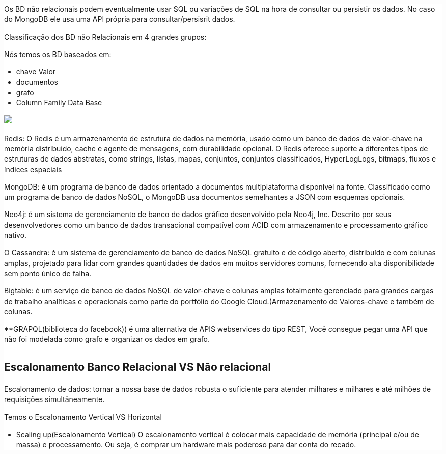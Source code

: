 Os BD não relacionais podem eventualmente usar SQL ou variações de SQL na hora de consultar ou persistir os dados.
No caso do MongoDB ele usa uma API própria para consultar/persisrit dados.

Classificação dos BD não Relacionais em 4 grandes grupos:

Nós temos os BD baseados em:
- chave Valor
- documentos
- grafo
- Column Family Data Base

![](.Readme_images/6229c682.png)

Redis: O Redis é um armazenamento de estrutura de dados na memória, usado
como um banco de dados de valor-chave na memória distribuído, cache e agente
de mensagens, com durabilidade opcional. O Redis oferece suporte a diferentes
tipos de estruturas de dados abstratas, como strings, listas, mapas, conjuntos,
conjuntos classificados, HyperLogLogs, bitmaps, fluxos e índices espaciais

MongoDB: é um programa de banco de dados orientado a documentos
multiplataforma disponível na fonte. Classificado como um programa de banco de
dados NoSQL, o MongoDB usa documentos semelhantes a JSON com esquemas
opcionais.

Neo4j: é um sistema de gerenciamento de banco de dados gráfico desenvolvido
pela Neo4j, Inc. Descrito por seus desenvolvedores como um banco de dados
transacional compatível com ACID com armazenamento e processamento gráfico nativo.

O Cassandra: é um sistema de gerenciamento de banco de dados NoSQL gratuito
e de código aberto, distribuído e com colunas amplas, projetado para lidar com
grandes quantidades de dados em muitos servidores comuns, fornecendo alta
disponibilidade sem ponto único de falha.

Bigtable: é um serviço de banco de dados NoSQL de valor-chave e colunas amplas
totalmente gerenciado para grandes cargas de trabalho analíticas e operacionais
como parte do portfólio do Google Cloud.(Armazenamento de Valores-chave e também
de colunas.


**GRAPQL(biblioteca do facebook)) é uma alternativa de APIS webservices do tipo REST,  Você consegue pegar uma API
que não foi modelada como grafo e organizar os dados em grafo. 


## Escalonamento Banco Relacional VS Não relacional

Escalonamento de dados: tornar a nossa base de dados  robusta o suficiente para atender milhares e milhares e até milhões
de requisições simultâneamente.

Temos o Escalonamento Vertical VS Horizontal

 - Scaling up(Escalonamento Vertical)
O escalonamento vertical é colocar mais capacidade de memória (principal e/ou de massa) e processamento. Ou seja, 
é comprar um hardware mais poderoso para dar conta do recado.
